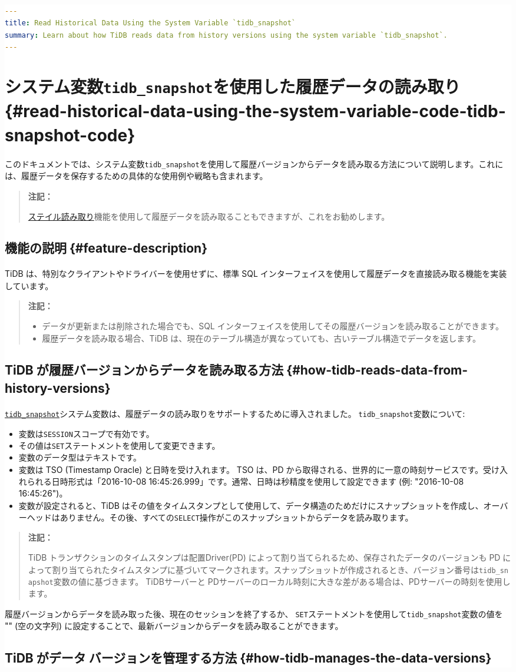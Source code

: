 ```yaml
---
title: Read Historical Data Using the System Variable `tidb_snapshot`
summary: Learn about how TiDB reads data from history versions using the system variable `tidb_snapshot`.
---
```


# システム変数<code>tidb_snapshot</code>を使用した履歴データの読み取り {#read-historical-data-using-the-system-variable-code-tidb-snapshot-code}

このドキュメントでは、システム変数`tidb_snapshot`を使用して履歴バージョンからデータを読み取る方法について説明します。これには、履歴データを保存するための具体的な使用例や戦略も含まれます。

> **注記：**
>
> [ステイル読み取り](/stale-read.md)機能を使用して履歴データを読み取ることもできますが、これをお勧めします。

## 機能の説明 {#feature-description}

TiDB は、特別なクライアントやドライバーを使用せずに、標準 SQL インターフェイスを使用して履歴データを直接読み取る機能を実装しています。

> **注記：**
>
> -   データが更新または削除された場合でも、SQL インターフェイスを使用してその履歴バージョンを読み取ることができます。
> -   履歴データを読み取る場合、TiDB は、現在のテーブル構造が異なっていても、古いテーブル構造でデータを返します。

## TiDB が履歴バージョンからデータを読み取る方法 {#how-tidb-reads-data-from-history-versions}

[`tidb_snapshot`](/system-variables.md#tidb_snapshot)システム変数は、履歴データの読み取りをサポートするために導入されました。 `tidb_snapshot`変数について:

-   変数は`SESSION`スコープで有効です。
-   その値は`SET`ステートメントを使用して変更できます。
-   変数のデータ型はテキストです。
-   変数は TSO (Timestamp Oracle) と日時を受け入れます。 TSO は、PD から取得される、世界的に一意の時刻サービスです。受け入れられる日時形式は「2016-10-08 16:45:26.999」です。通常、日時は秒精度を使用して設定できます (例: &quot;2016-10-08 16:45:26&quot;)。
-   変数が設定されると、TiDB はその値をタイムスタンプとして使用して、データ構造のためだけにスナップショットを作成し、オーバーヘッドはありません。その後、すべての`SELECT`操作がこのスナップショットからデータを読み取ります。

> **注記：**
>
> TiDB トランザクションのタイムスタンプは配置Driver(PD) によって割り当てられるため、保存されたデータのバージョンも PD によって割り当てられたタイムスタンプに基づいてマークされます。スナップショットが作成されるとき、バージョン番号は`tidb_snapshot`変数の値に基づきます。 TiDBサーバーと PDサーバーのローカル時刻に大きな差がある場合は、PDサーバーの時刻を使用します。

履歴バージョンからデータを読み取った後、現在のセッションを終了するか、 `SET`ステートメントを使用して`tidb_snapshot`変数の値を &quot;&quot; (空の文字列) に設定することで、最新バージョンからデータを読み取ることができます。

## TiDB がデータ バージョンを管理する方法 {#how-tidb-manages-the-data-versions}
